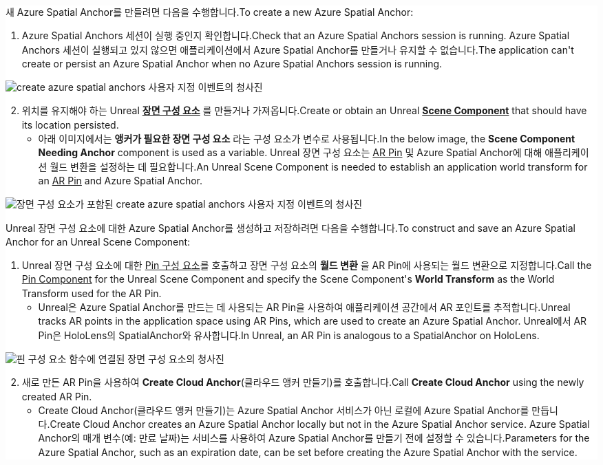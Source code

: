 <span data-ttu-id="f8f6e-161">새 Azure Spatial Anchor를 만들려면 다음을 수행합니다.</span><span class="sxs-lookup"><span data-stu-id="f8f6e-161">To create a new Azure Spatial Anchor:</span></span>
1. <span data-ttu-id="f8f6e-162">Azure Spatial Anchors 세션이 실행 중인지 확인합니다.</span><span class="sxs-lookup"><span data-stu-id="f8f6e-162">Check that an Azure Spatial Anchors session is running.</span></span> <span data-ttu-id="f8f6e-163">Azure Spatial Anchors 세션이 실행되고 있지 않으면 애플리케이션에서 Azure Spatial Anchor를 만들거나 유지할 수 없습니다.</span><span class="sxs-lookup"><span data-stu-id="f8f6e-163">The application can't create or persist an Azure Spatial Anchor when no Azure Spatial Anchors session is running.</span></span>

![create azure spatial anchors 사용자 지정 이벤트의 청사진](images/asa-unreal/unreal-spatial-anchors-img-09.png)

2. <span data-ttu-id="f8f6e-165">위치를 유지해야 하는 Unreal **[장면 구성 요소](https://docs.unrealengine.com/API/Runtime/Engine/Components/USceneComponent/index.html)** 를 만들거나 가져옵니다.</span><span class="sxs-lookup"><span data-stu-id="f8f6e-165">Create or obtain an Unreal **[Scene Component](https://docs.unrealengine.com/API/Runtime/Engine/Components/USceneComponent/index.html)** that should have its location persisted.</span></span> 
    * <span data-ttu-id="f8f6e-166">아래 이미지에서는 **앵커가 필요한 장면 구성 요소** 라는 구성 요소가 변수로 사용됩니다.</span><span class="sxs-lookup"><span data-stu-id="f8f6e-166">In the below image, the **Scene Component Needing Anchor** component is used as a variable.</span></span> <span data-ttu-id="f8f6e-167">Unreal 장면 구성 요소는 [AR Pin](https://docs.unrealengine.com/BlueprintAPI/HoloLensAR/ARPin/index.html) 및 Azure Spatial Anchor에 대해 애플리케이션 월드 변환을 설정하는 데 필요합니다.</span><span class="sxs-lookup"><span data-stu-id="f8f6e-167">An Unreal Scene Component is needed to establish an application world transform for an [AR Pin](https://docs.unrealengine.com/BlueprintAPI/HoloLensAR/ARPin/index.html) and Azure Spatial Anchor.</span></span>

![장면 구성 요소가 포함된 create azure spatial anchors 사용자 지정 이벤트의 청사진](images/asa-unreal/unreal-spatial-anchors-img-10.png)

<span data-ttu-id="f8f6e-169">Unreal 장면 구성 요소에 대한 Azure Spatial Anchor를 생성하고 저장하려면 다음을 수행합니다.</span><span class="sxs-lookup"><span data-stu-id="f8f6e-169">To construct and save an Azure Spatial Anchor for an Unreal Scene Component:</span></span>
1. <span data-ttu-id="f8f6e-170">Unreal 장면 구성 요소에 대한 [Pin 구성 요소](https://docs.unrealengine.com/BlueprintAPI/ARAugmentedReality/Pin/PinComponent/index.html)를 호출하고 장면 구성 요소의 **월드 변환** 을 AR Pin에 사용되는 월드 변환으로 지정합니다.</span><span class="sxs-lookup"><span data-stu-id="f8f6e-170">Call the [Pin Component](https://docs.unrealengine.com/BlueprintAPI/ARAugmentedReality/Pin/PinComponent/index.html) for the Unreal Scene Component and specify the Scene Component's **World Transform** as the World Transform used for the AR Pin.</span></span>
    * <span data-ttu-id="f8f6e-171">Unreal은 Azure Spatial Anchor를 만드는 데 사용되는 AR Pin을 사용하여 애플리케이션 공간에서 AR 포인트를 추적합니다.</span><span class="sxs-lookup"><span data-stu-id="f8f6e-171">Unreal tracks AR points in the application space using AR Pins, which are used to create an Azure Spatial Anchor.</span></span> <span data-ttu-id="f8f6e-172">Unreal에서 AR Pin은 HoloLens의 SpatialAnchor와 유사합니다.</span><span class="sxs-lookup"><span data-stu-id="f8f6e-172">In Unreal, an AR Pin is analogous to a SpatialAnchor on HoloLens.</span></span>

![핀 구성 요소 함수에 연결된 장면 구성 요소의 청사진](images/asa-unreal/unreal-spatial-anchors-img-11.png)

2. <span data-ttu-id="f8f6e-174">새로 만든 AR Pin을 사용하여 **Create Cloud Anchor**(클라우드 앵커 만들기)를 호출합니다.</span><span class="sxs-lookup"><span data-stu-id="f8f6e-174">Call **Create Cloud Anchor** using the newly created AR Pin.</span></span>
    * <span data-ttu-id="f8f6e-175">Create Cloud Anchor(클라우드 앵커 만들기)는 Azure Spatial Anchor 서비스가 아닌 로컬에 Azure Spatial Anchor를 만듭니다.</span><span class="sxs-lookup"><span data-stu-id="f8f6e-175">Create Cloud Anchor creates an Azure Spatial Anchor locally but not in the Azure Spatial Anchor service.</span></span> <span data-ttu-id="f8f6e-176">Azure Spatial Anchor의 매개 변수(예: 만료 날짜)는 서비스를 사용하여 Azure Spatial Anchor를 만들기 전에 설정할 수 있습니다.</span><span class="sxs-lookup"><span data-stu-id="f8f6e-176">Parameters for the Azure Spatial Anchor, such as an expiration date, can be set before creating the Azure Spatial Anchor with the service.</span></span>
